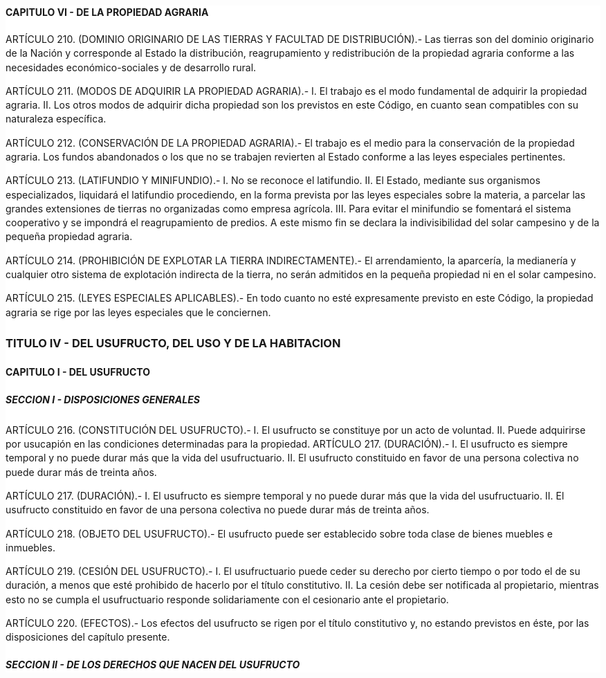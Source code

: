 #### CAPITULO VI - DE LA PROPIEDAD AGRARIA

ARTÍCULO 210. (DOMINIO ORIGINARIO DE LAS TIERRAS Y FACULTAD DE DISTRIBUCIÓN).- Las tierras son del dominio originario de la Nación y corresponde al Estado la distribución, reagrupamiento y redistribución de la propiedad agraria conforme a las necesidades económico-sociales y de desarrollo rural.

ARTÍCULO 211. (MODOS DE ADQUIRIR LA PROPIEDAD AGRARIA).- I. El trabajo es el modo fundamental de adquirir la propiedad agraria. II. Los otros modos de adquirir dicha propiedad son los previstos en este Código, en cuanto sean compatibles con su naturaleza específica.

ARTÍCULO 212. (CONSERVACIÓN DE LA PROPIEDAD AGRARIA).- El trabajo es el medio para la conservación de la propiedad agraria. Los fundos abandonados o los que no se trabajen revierten al Estado conforme a las leyes especiales pertinentes.

ARTÍCULO 213. (LATIFUNDIO Y MINIFUNDIO).- I. No se reconoce el latifundio. II. El Estado, mediante sus organismos especializados, liquidará el latifundio procediendo, en la forma prevista por las leyes especiales sobre la materia, a parcelar las grandes extensiones de tierras no organizadas como empresa agrícola. III. Para evitar el minifundio se fomentará el sistema cooperativo y se impondrá el reagrupamiento de predios. A este mismo fin se declara la indivisibilidad del solar campesino y de la pequeña propiedad agraria.

ARTÍCULO 214. (PROHIBICIÓN DE EXPLOTAR LA TIERRA INDIRECTAMENTE).- El arrendamiento, la aparcería, la medianería y cualquier otro sistema de explotación indirecta de la tierra, no serán admitidos en la pequeña propiedad ni en el solar campesino.

ARTÍCULO 215. (LEYES ESPECIALES APLICABLES).- En todo cuanto no esté expresamente previsto en este Código, la propiedad agraria se rige por las leyes especiales que le conciernen.

### TITULO IV - DEL USUFRUCTO, DEL USO Y DE LA HABITACION

#### CAPITULO I - DEL USUFRUCTO

##### SECCION I - DISPOSICIONES GENERALES

ARTÍCULO 216. (CONSTITUCIÓN DEL USUFRUCTO).- I. El usufructo se constituye por un acto de voluntad. II. Puede adquirirse por usucapión en las condiciones determinadas para la propiedad. ARTÍCULO 217. (DURACIÓN).- I. El usufructo es siempre temporal y no puede durar más que la vida del usufructuario. II. El usufructo constituido en favor de una persona colectiva no puede durar más de treinta años.

ARTÍCULO 217. (DURACIÓN).- I. El usufructo es siempre temporal y no puede durar más que la vida del usufructuario. II. El usufructo constituido en favor de una persona colectiva no puede durar más de treinta años.

ARTÍCULO 218. (OBJETO DEL USUFRUCTO).- El usufructo puede ser establecido sobre toda clase de bienes muebles e inmuebles.

ARTÍCULO 219. (CESIÓN DEL USUFRUCTO).- I. El usufructuario puede ceder su derecho por cierto tiempo o por todo el de su duración, a menos que esté prohibido de hacerlo por el título constitutivo. II. La cesión debe ser notificada al propietario, mientras esto no se cumpla el usufructuario responde solidariamente con el cesionario ante el propietario.

ARTÍCULO 220. (EFECTOS).- Los efectos del usufructo se rigen por el título constitutivo y, no estando previstos en éste, por las disposiciones del capítulo presente.

##### SECCION II - DE LOS DERECHOS QUE NACEN DEL USUFRUCTO
